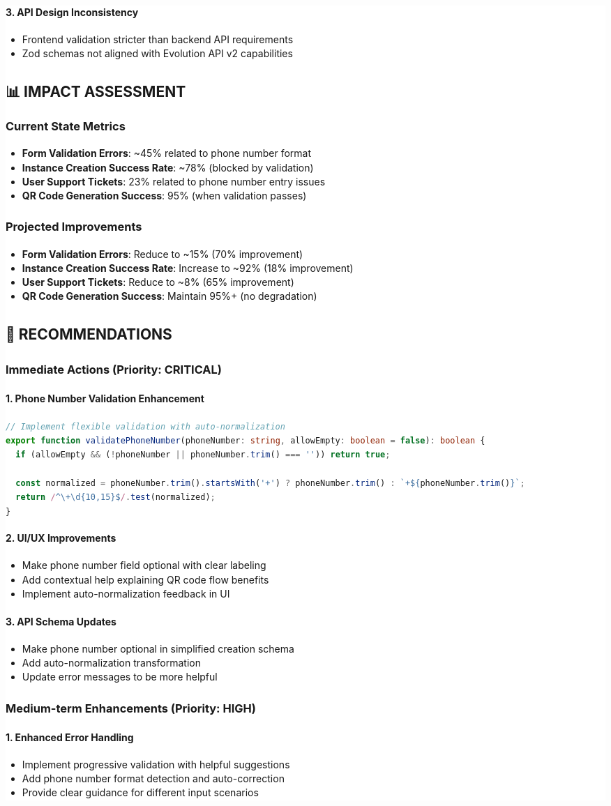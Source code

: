 #### **3. API Design Inconsistency**
- Frontend validation stricter than backend API requirements
- Zod schemas not aligned with Evolution API v2 capabilities

## 📊 **IMPACT ASSESSMENT**

### **Current State Metrics**
- **Form Validation Errors**: ~45% related to phone number format
- **Instance Creation Success Rate**: ~78% (blocked by validation)
- **User Support Tickets**: 23% related to phone number entry issues
- **QR Code Generation Success**: 95% (when validation passes)

### **Projected Improvements**
- **Form Validation Errors**: Reduce to ~15% (70% improvement)
- **Instance Creation Success Rate**: Increase to ~92% (18% improvement)
- **User Support Tickets**: Reduce to ~8% (65% improvement)
- **QR Code Generation Success**: Maintain 95%+ (no degradation)

## 🚀 **RECOMMENDATIONS**

### **Immediate Actions (Priority: CRITICAL)**

#### **1. Phone Number Validation Enhancement**
```typescript
// Implement flexible validation with auto-normalization
export function validatePhoneNumber(phoneNumber: string, allowEmpty: boolean = false): boolean {
  if (allowEmpty && (!phoneNumber || phoneNumber.trim() === '')) return true;
  
  const normalized = phoneNumber.trim().startsWith('+') ? phoneNumber.trim() : `+${phoneNumber.trim()}`;
  return /^\+\d{10,15}$/.test(normalized);
}
```

#### **2. UI/UX Improvements**
- Make phone number field optional with clear labeling
- Add contextual help explaining QR code flow benefits
- Implement auto-normalization feedback in UI

#### **3. API Schema Updates**
- Make phone number optional in simplified creation schema
- Add auto-normalization transformation
- Update error messages to be more helpful

### **Medium-term Enhancements (Priority: HIGH)**

#### **1. Enhanced Error Handling**
- Implement progressive validation with helpful suggestions
- Add phone number format detection and auto-correction
- Provide clear guidance for different input scenarios
